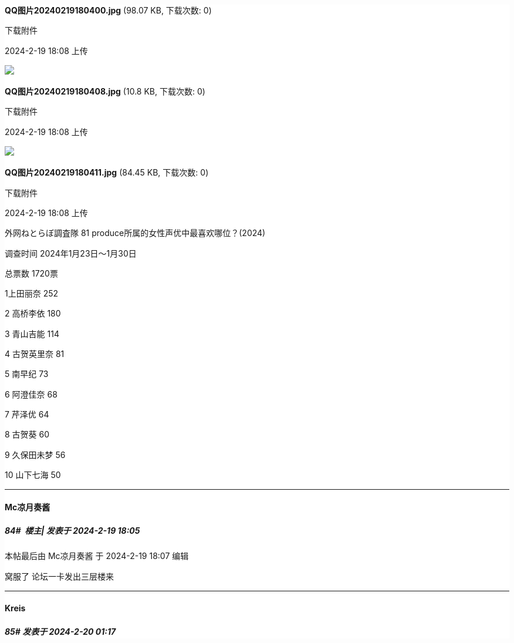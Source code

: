 <strong>QQ图片20240219180400.jpg</strong> (98.07 KB, 下载次数: 0)

下载附件

2024-2-19 18:08 上传

<img src="https://img.saraba1st.com/forum/202402/19/180820pkbkw6qk2klo5bwo.jpg" referrerpolicy="no-referrer">

<strong>QQ图片20240219180408.jpg</strong> (10.8 KB, 下载次数: 0)

下载附件

2024-2-19 18:08 上传

<img src="https://img.saraba1st.com/forum/202402/19/180821weag0evxeaqrkuv0.jpg" referrerpolicy="no-referrer">

<strong>QQ图片20240219180411.jpg</strong> (84.45 KB, 下载次数: 0)

下载附件

2024-2-19 18:08 上传

外网ねとらぼ調査隊 81 produce所属的女性声优中最喜欢哪位？(2024)

调查时间 2024年1月23日～1月30日

总票数 1720票

1上田丽奈 252

2 高桥李依 180

3 青山吉能 114

4 古贺英里奈 81

5 南早纪 73

6 阿澄佳奈 68

7 芹泽优 64

8 古贺葵 60

9 久保田未梦 56

10 山下七海 50

*****

####  Mc凉月奏酱  
##### 84#         楼主| 发表于 2024-2-19 18:05

 本帖最后由 Mc凉月奏酱 于 2024-2-19 18:07 编辑 

窝服了 论坛一卡发出三层楼来

*****

####  Kreis  
##### 85#       发表于 2024-2-20 01:17
